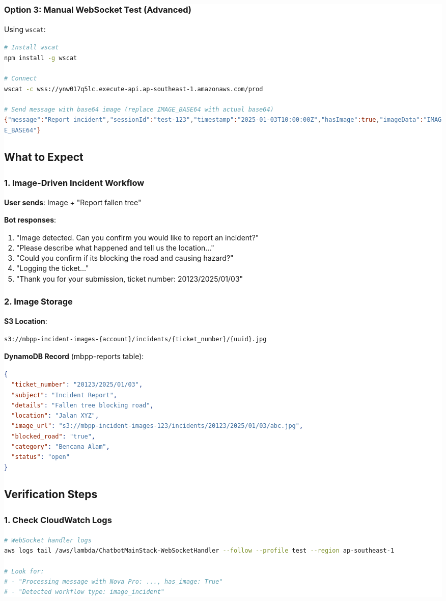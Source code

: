 ### Option 3: Manual WebSocket Test (Advanced)

Using `wscat`:

```bash
# Install wscat
npm install -g wscat

# Connect
wscat -c wss://ynw017q5lc.execute-api.ap-southeast-1.amazonaws.com/prod

# Send message with base64 image (replace IMAGE_BASE64 with actual base64)
{"message":"Report incident","sessionId":"test-123","timestamp":"2025-01-03T10:00:00Z","hasImage":true,"imageData":"IMAGE_BASE64"}
```

## What to Expect

### 1. Image-Driven Incident Workflow

**User sends**: Image + "Report fallen tree"

**Bot responses**:
1. "Image detected. Can you confirm you would like to report an incident?"
2. "Please describe what happened and tell us the location..."
3. "Could you confirm if its blocking the road and causing hazard?"
4. "Logging the ticket..."
5. "Thank you for your submission, ticket number: 20123/2025/01/03"

### 2. Image Storage

**S3 Location**:
```
s3://mbpp-incident-images-{account}/incidents/{ticket_number}/{uuid}.jpg
```

**DynamoDB Record** (mbpp-reports table):
```json
{
  "ticket_number": "20123/2025/01/03",
  "subject": "Incident Report",
  "details": "Fallen tree blocking road",
  "location": "Jalan XYZ",
  "image_url": "s3://mbpp-incident-images-123/incidents/20123/2025/01/03/abc.jpg",
  "blocked_road": "true",
  "category": "Bencana Alam",
  "status": "open"
}
```

## Verification Steps

### 1. Check CloudWatch Logs
```bash
# WebSocket handler logs
aws logs tail /aws/lambda/ChatbotMainStack-WebSocketHandler --follow --profile test --region ap-southeast-1

# Look for:
# - "Processing message with Nova Pro: ..., has_image: True"
# - "Detected workflow type: image_incident"
```
